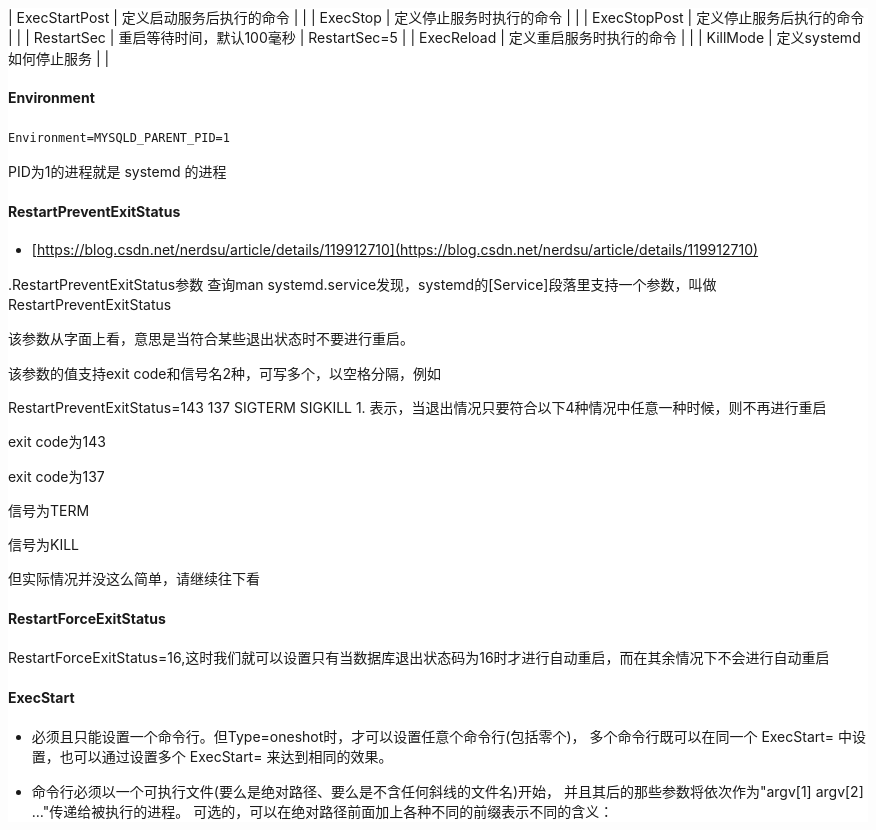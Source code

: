 | ExecStartPost    | 定义启动服务后执行的命令           |                                           |
| ExecStop         | 定义停止服务时执行的命令           |                                           |
| ExecStopPost     | 定义停止服务后执行的命令           |                                           |
| RestartSec       | 重启等待时间，默认100毫秒          | RestartSec=5                              |
| ExecReload       | 定义重启服务时执行的命令           |                                           |
| KillMode         | 定义systemd如何停止服务            |                                           |


#### Environment

`Environment=MYSQLD_PARENT_PID=1`

PID为1的进程就是 systemd 的进程




#### RestartPreventExitStatus

- [https://blog.csdn.net/nerdsu/article/details/119912710](https://blog.csdn.net/nerdsu/article/details/119912710)

.RestartPreventExitStatus参数
查询man systemd.service发现，systemd的[Service]段落里支持一个参数，叫做RestartPreventExitStatus

该参数从字面上看，意思是当符合某些退出状态时不要进行重启。

该参数的值支持exit code和信号名2种，可写多个，以空格分隔，例如

RestartPreventExitStatus=143 137 SIGTERM SIGKILL
1.
表示，当退出情况只要符合以下4种情况中任意一种时候，则不再进行重启

exit code为143

exit code为137

信号为TERM

信号为KILL

但实际情况并没这么简单，请继续往下看


#### RestartForceExitStatus

RestartForceExitStatus=16,这时我们就可以设置只有当数据库退出状态码为16时才进行自动重启，而在其余情况下不会进行自动重启


#### ExecStart

- 必须且只能设置一个命令行。但Type=oneshot时，才可以设置任意个命令行(包括零个)， 多个命令行既可以在同一个 ExecStart= 中设置，也可以通过设置多个 ExecStart= 来达到相同的效果。

- 命令行必须以一个可执行文件(要么是绝对路径、要么是不含任何斜线的文件名)开始， 并且其后的那些参数将依次作为"argv[1] argv[2] …"传递给被执行的进程。 可选的，可以在绝对路径前面加上各种不同的前缀表示不同的含义：
